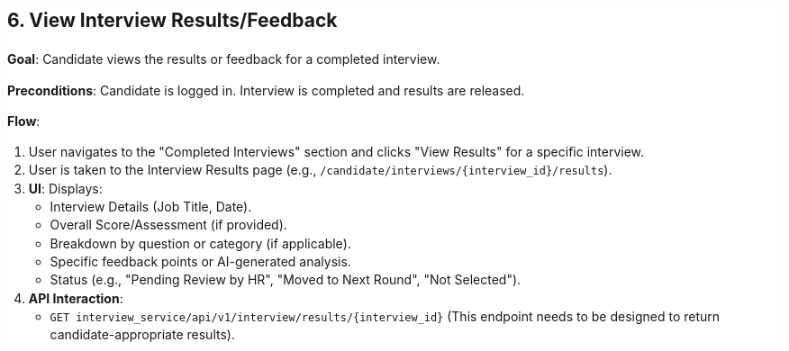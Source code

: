 ## 6. View Interview Results/Feedback

**Goal**: Candidate views the results or feedback for a completed interview.

**Preconditions**: Candidate is logged in. Interview is completed and results are released.

**Flow**:
1.  User navigates to the "Completed Interviews" section and clicks "View Results" for a specific interview.
2.  User is taken to the Interview Results page (e.g., `/candidate/interviews/{interview_id}/results`).
3.  **UI**: Displays:
    *   Interview Details (Job Title, Date).
    *   Overall Score/Assessment (if provided).
    *   Breakdown by question or category (if applicable).
    *   Specific feedback points or AI-generated analysis.
    *   Status (e.g., "Pending Review by HR", "Moved to Next Round", "Not Selected").
4.  **API Interaction**:
    *   `GET interview_service/api/v1/interview/results/{interview_id}` (This endpoint needs to be designed to return candidate-appropriate results).
